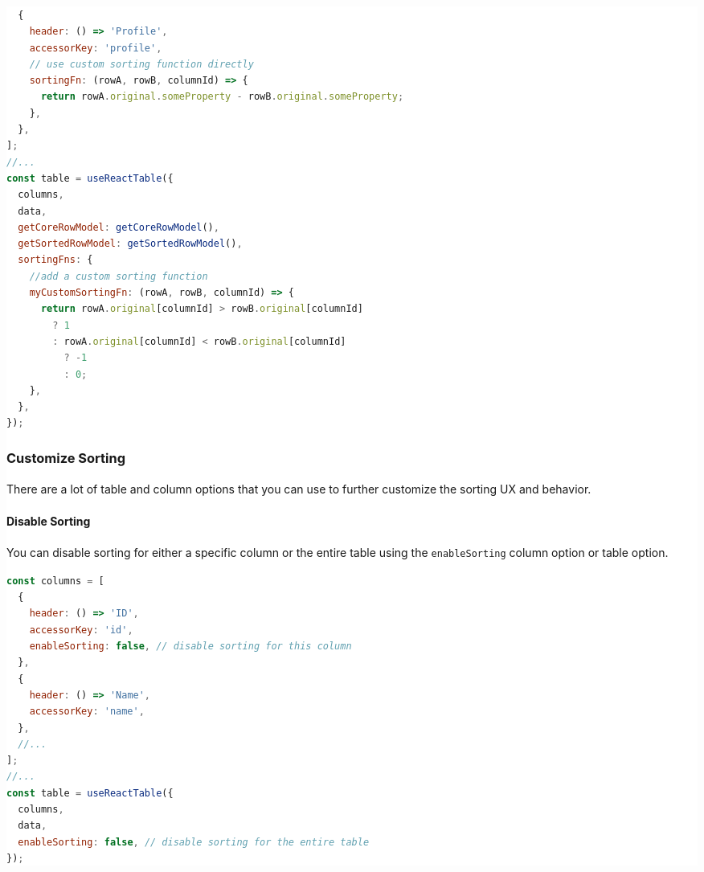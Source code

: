 ```jsx
  {
    header: () => 'Profile',
    accessorKey: 'profile',
    // use custom sorting function directly
    sortingFn: (rowA, rowB, columnId) => {
      return rowA.original.someProperty - rowB.original.someProperty;
    },
  },
];
//...
const table = useReactTable({
  columns,
  data,
  getCoreRowModel: getCoreRowModel(),
  getSortedRowModel: getSortedRowModel(),
  sortingFns: {
    //add a custom sorting function
    myCustomSortingFn: (rowA, rowB, columnId) => {
      return rowA.original[columnId] > rowB.original[columnId]
        ? 1
        : rowA.original[columnId] < rowB.original[columnId]
          ? -1
          : 0;
    },
  },
});
```

### Customize Sorting

There are a lot of table and column options that you can use to further customize the sorting UX and behavior.

#### Disable Sorting

You can disable sorting for either a specific column or the entire table using the `enableSorting` column option or table option.

```jsx
const columns = [
  {
    header: () => 'ID',
    accessorKey: 'id',
    enableSorting: false, // disable sorting for this column
  },
  {
    header: () => 'Name',
    accessorKey: 'name',
  },
  //...
];
//...
const table = useReactTable({
  columns,
  data,
  enableSorting: false, // disable sorting for the entire table
});
```
